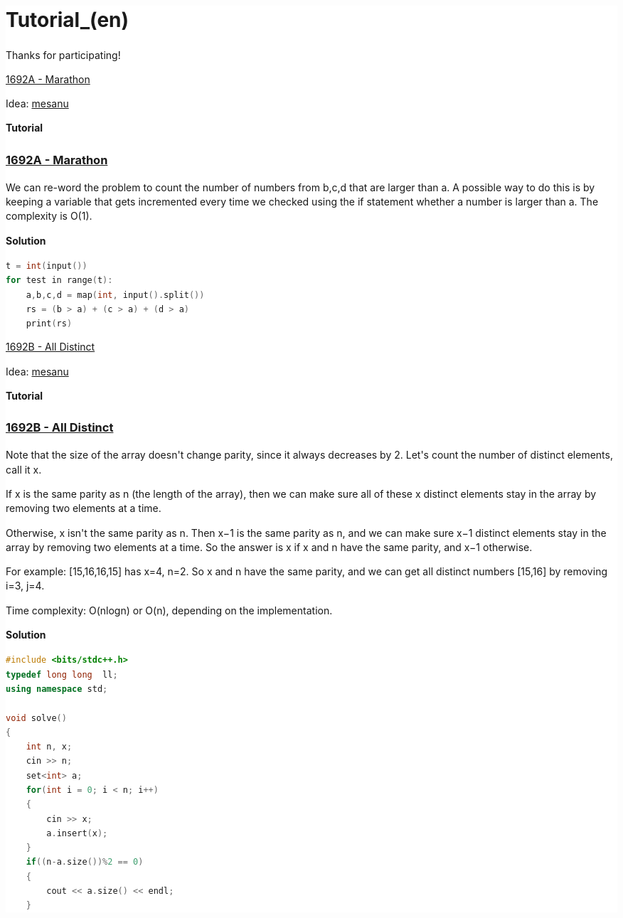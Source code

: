 # Tutorial_(en)

Thanks for participating!

[1692A - Marathon](../problems/A._Marathon.md "Codeforces Round 799 (Div. 4)")

Idea: [mesanu](https://codeforces.com/profile/mesanu "Expert mesanu")

 **Tutorial**
### [1692A - Marathon](../problems/A._Marathon.md "Codeforces Round 799 (Div. 4)")

We can re-word the problem to count the number of numbers from b,c,d that are larger than a. A possible way to do this is by keeping a variable that gets incremented every time we checked using the if statement whether a number is larger than a. The complexity is O(1).

 **Solution**
```cpp
t = int(input())
for test in range(t):
    a,b,c,d = map(int, input().split())
    rs = (b > a) + (c > a) + (d > a)
    print(rs)
```
[1692B - All Distinct](../problems/B._All_Distinct.md "Codeforces Round 799 (Div. 4)")

Idea: [mesanu](https://codeforces.com/profile/mesanu "Expert mesanu")

 **Tutorial**
### [1692B - All Distinct](../problems/B._All_Distinct.md "Codeforces Round 799 (Div. 4)")

Note that the size of the array doesn't change parity, since it always decreases by 2. Let's count the number of distinct elements, call it x. 

If x is the same parity as n (the length of the array), then we can make sure all of these x distinct elements stay in the array by removing two elements at a time. 

Otherwise, x isn't the same parity as n. Then x−1 is the same parity as n, and we can make sure x−1 distinct elements stay in the array by removing two elements at a time. So the answer is x if x and n have the same parity, and x−1 otherwise.

For example: [15,16,16,15] has x=4, n=2. So x and n have the same parity, and we can get all distinct numbers [15,16] by removing i=3, j=4.

Time complexity: O(nlogn) or O(n), depending on the implementation.

 **Solution**
```cpp
#include <bits/stdc++.h>
typedef long long  ll;
using namespace std;

void solve()
{
	int n, x;
	cin >> n;
	set<int> a;
	for(int i = 0; i < n; i++)
	{
		cin >> x;
		a.insert(x);
	}
	if((n-a.size())%2 == 0)
	{
		cout << a.size() << endl;
	}
```